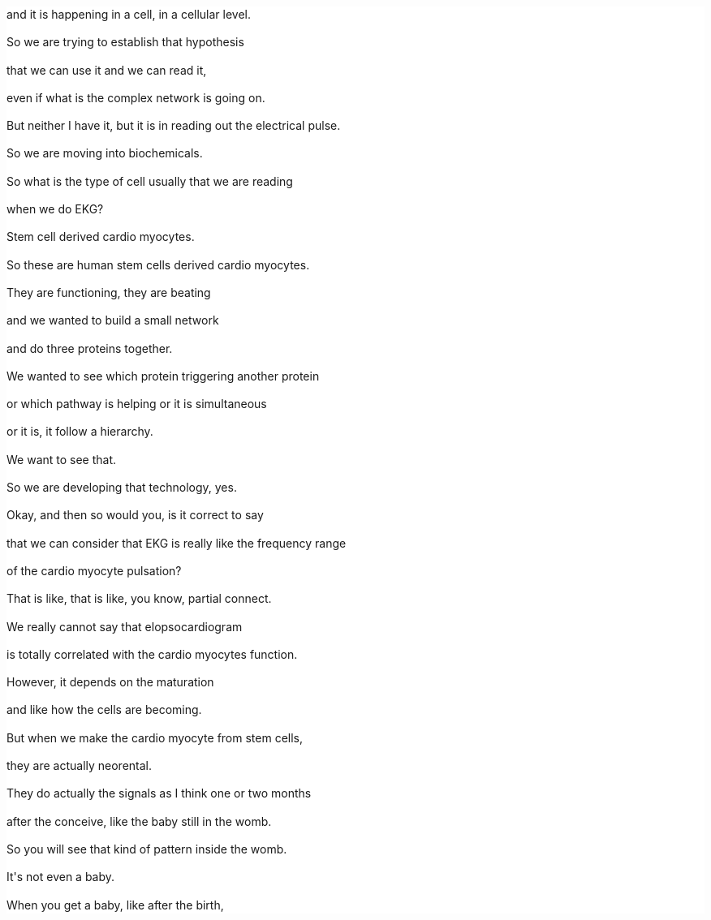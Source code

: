 and it is happening in a cell, in a cellular level.

So we are trying to establish that hypothesis

that we can use it and we can read it,

even if what is the complex network is going on.

But neither I have it, but it is in reading out the electrical pulse.

So we are moving into biochemicals.

So what is the type of cell usually that we are reading

when we do EKG?

Stem cell derived cardio myocytes.

So these are human stem cells derived cardio myocytes.

They are functioning, they are beating

and we wanted to build a small network

and do three proteins together.

We wanted to see which protein triggering another protein

or which pathway is helping or it is simultaneous

or it is, it follow a hierarchy.

We want to see that.

So we are developing that technology, yes.

Okay, and then so would you, is it correct to say

that we can consider that EKG is really like the frequency range

of the cardio myocyte pulsation?

That is like, that is like, you know, partial connect.

We really cannot say that elopsocardiogram

is totally correlated with the cardio myocytes function.

However, it depends on the maturation

and like how the cells are becoming.

But when we make the cardio myocyte from stem cells,

they are actually neorental.

They do actually the signals as I think one or two months

after the conceive, like the baby still in the womb.

So you will see that kind of pattern inside the womb.

It's not even a baby.

When you get a baby, like after the birth,
